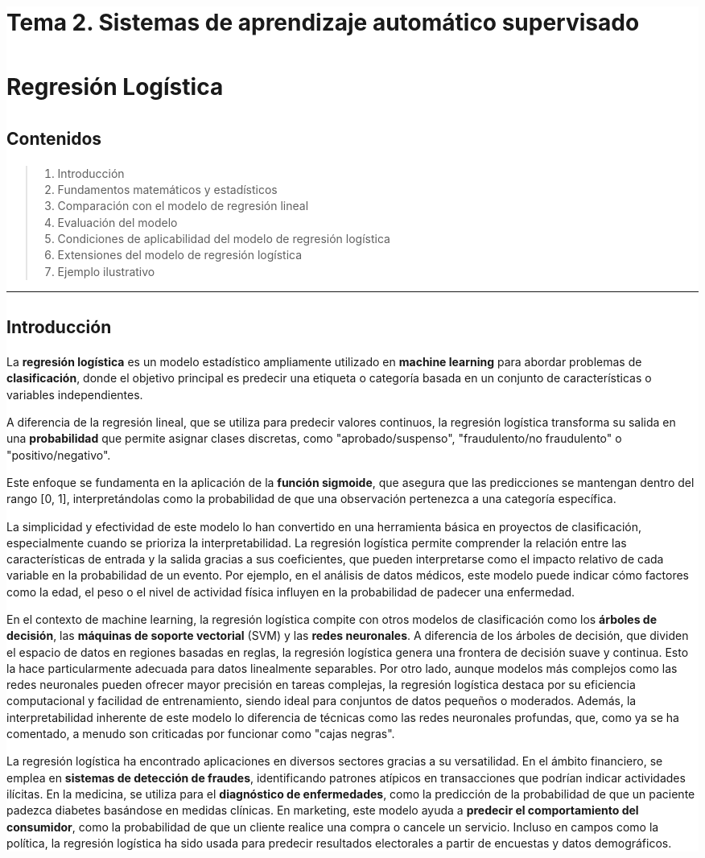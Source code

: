 
# Tema 2. Sistemas de aprendizaje automático supervisado

# Regresión Logística

## Contenidos

> 1. Introducción
> 2. Fundamentos matemáticos y estadísticos
> 3. Comparación con el modelo de regresión lineal
> 4. Evaluación del modelo
> 5. Condiciones de aplicabilidad del modelo de regresión logística
> 6. Extensiones del modelo de regresión logística
> 7. Ejemplo ilustrativo

---

## Introducción

La **regresión logística** es un modelo estadístico ampliamente utilizado en **machine learning** para abordar problemas de **clasificación**, donde el objetivo principal es predecir una etiqueta o categoría basada en un conjunto de características o variables independientes.

A diferencia de la regresión lineal, que se utiliza para predecir valores continuos, la regresión logística transforma su salida en una **probabilidad** que permite asignar clases discretas, como "aprobado/suspenso", "fraudulento/no fraudulento" o "positivo/negativo".

Este enfoque se fundamenta en la aplicación de la **función sigmoide**, que asegura que las predicciones se mantengan dentro del rango [0, 1], interpretándolas como la probabilidad de que una observación pertenezca a una categoría específica.

La simplicidad y efectividad de este modelo lo han convertido en una herramienta básica en proyectos de clasificación, especialmente cuando se prioriza la interpretabilidad. La regresión logística permite comprender la relación entre las características de entrada y la salida gracias a sus coeficientes, que pueden interpretarse como el impacto relativo de cada variable en la probabilidad de un evento. Por ejemplo, en el análisis de datos médicos, este modelo puede indicar cómo factores como la edad, el peso o el nivel de actividad física influyen en la probabilidad de padecer una enfermedad.

En el contexto de machine learning, la regresión logística compite con otros modelos de clasificación como los **árboles de decisión**, las **máquinas de soporte vectorial** (SVM) y las **redes neuronales**. A diferencia de los árboles de decisión, que dividen el espacio de datos en regiones basadas en reglas, la regresión logística genera una frontera de decisión suave y continua. Esto la hace particularmente adecuada para datos linealmente separables. Por otro lado, aunque modelos más complejos como las redes neuronales pueden ofrecer mayor precisión en tareas complejas, la regresión logística destaca por su eficiencia computacional y facilidad de entrenamiento, siendo ideal para conjuntos de datos pequeños o moderados. Además, la interpretabilidad inherente de este modelo lo diferencia de técnicas como las redes neuronales profundas, que, como ya se ha comentado, a menudo son criticadas por funcionar como "cajas negras".

La regresión logística ha encontrado aplicaciones en diversos sectores gracias a su versatilidad. En el ámbito financiero, se emplea en **sistemas de detección de fraudes**, identificando patrones atípicos en transacciones que podrían indicar actividades ilícitas. En la medicina, se utiliza para el **diagnóstico de enfermedades**, como la predicción de la probabilidad de que un paciente padezca diabetes basándose en medidas clínicas. En marketing, este modelo ayuda a **predecir el comportamiento del consumidor**, como la probabilidad de que un cliente realice una compra o cancele un servicio. Incluso en campos como la política, la regresión logística ha sido usada para predecir resultados electorales a partir de encuestas y datos demográficos.
